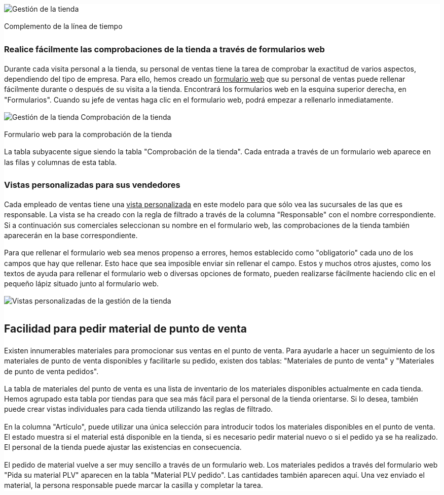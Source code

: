 ![Gestión de la tienda ](https://seatable.de/wp-content/uploads/2021/10/Bildschirmfoto-2021-10-06-um-13.44.53.png)

Complemento de la línea de tiempo

### Realice fácilmente las comprobaciones de la tienda a través de formularios web

Durante cada visita personal a la tienda, su personal de ventas tiene la tarea de comprobar la exactitud de varios aspectos, dependiendo del tipo de empresa. Para ello, hemos creado un [formulario web](https://seatable.io/es/docs/handbuch/seatable-nutzen/webformulare/) que su personal de ventas puede rellenar fácilmente durante o después de su visita a la tienda. Encontrará los formularios web en la esquina superior derecha, en "Formularios". Cuando su jefe de ventas haga clic en el formulario web, podrá empezar a rellenarlo inmediatamente.

![Gestión de la tienda Comprobación de la tienda](https://seatable.de/wp-content/uploads/2021/10/Bildschirmfoto-2021-10-06-um-13.12.55.png)

Formulario web para la comprobación de la tienda

La tabla subyacente sigue siendo la tabla "Comprobación de la tienda". Cada entrada a través de un formulario web aparece en las filas y columnas de esta tabla.

### Vistas personalizadas para sus vendedores

Cada empleado de ventas tiene una [vista personalizada](https://seatable.io/es/docs/handbuch/datenmanagement/ansichten/) en este modelo para que sólo vea las sucursales de las que es responsable. La vista se ha creado con la regla de filtrado a través de la columna "Responsable" con el nombre correspondiente. Si a continuación sus comerciales seleccionan su nombre en el formulario web, las comprobaciones de la tienda también aparecerán en la base correspondiente.

Para que rellenar el formulario web sea menos propenso a errores, hemos establecido como "obligatorio" cada uno de los campos que hay que rellenar. Esto hace que sea imposible enviar sin rellenar el campo. Estos y muchos otros ajustes, como los textos de ayuda para rellenar el formulario web o diversas opciones de formato, pueden realizarse fácilmente haciendo clic en el pequeño lápiz situado junto al formulario web.

![Vistas personalizadas de la gestión de la tienda](https://seatable.de/wp-content/uploads/2021/10/Bildschirmfoto-2021-10-06-um-13.16.42.png)

## Facilidad para pedir material de punto de venta

Existen innumerables materiales para promocionar sus ventas en el punto de venta. Para ayudarle a hacer un seguimiento de los materiales de punto de venta disponibles y facilitarle su pedido, existen dos tablas: "Materiales de punto de venta" y "Materiales de punto de venta pedidos".

La tabla de materiales del punto de venta es una lista de inventario de los materiales disponibles actualmente en cada tienda. Hemos agrupado esta tabla por tiendas para que sea más fácil para el personal de la tienda orientarse. Si lo desea, también puede crear vistas individuales para cada tienda utilizando las reglas de filtrado.

En la columna "Artículo", puede utilizar una única selección para introducir todos los materiales disponibles en el punto de venta. El estado muestra si el material está disponible en la tienda, si es necesario pedir material nuevo o si el pedido ya se ha realizado. El personal de la tienda puede ajustar las existencias en consecuencia.

El pedido de material vuelve a ser muy sencillo a través de un formulario web. Los materiales pedidos a través del formulario web "Pida su material PLV" aparecen en la tabla "Material PLV pedido". Las cantidades también aparecen aquí. Una vez enviado el material, la persona responsable puede marcar la casilla y completar la tarea.
